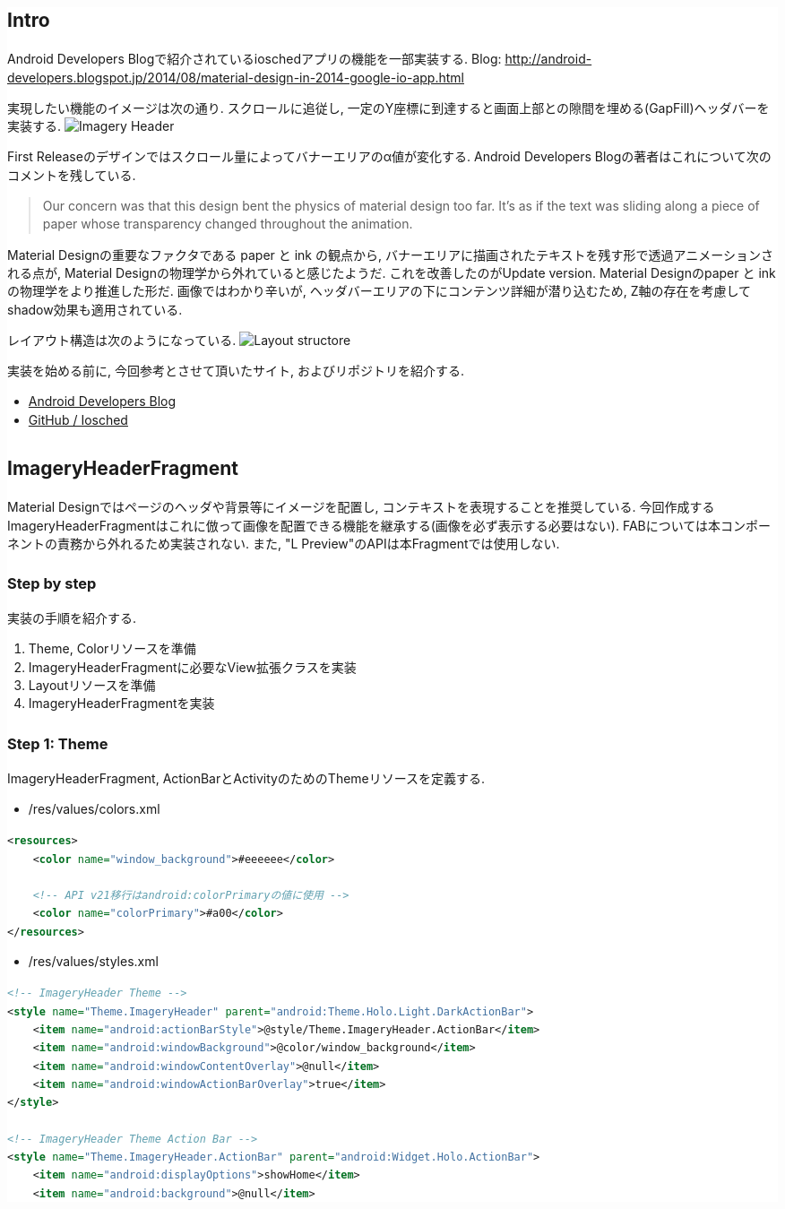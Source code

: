 Intro
------------------------------------------------------------------------------
Android Developers Blogで紹介されているioschedアプリの機能を一部実装する. 
Blog: http://android-developers.blogspot.jp/2014/08/material-design-in-2014-google-io-app.html

実現したい機能のイメージは次の通り. スクロールに追従し, 一定のY座標に到達すると画面上部との隙間を埋める(GapFill)ヘッダバーを実装する. 
![Imagery Header]( http://4.bp.blogspot.com/-9jn0pCtadO8/U9_E1mlg8CI/AAAAAAAAAt4/yr9CCSThkpg/s640/change_1.gif)

First Releaseのデザインではスクロール量によってバナーエリアのα値が変化する. Android Developers Blogの著者はこれについて次のコメントを残している. 

> Our concern was that this design bent the physics of material design too far. It’s as if the text was sliding along a piece of paper whose transparency changed throughout the animation.

Material Designの重要なファクタである paper と ink の観点から, バナーエリアに描画されたテキストを残す形で透過アニメーションされる点が, Material Designの物理学から外れていると感じたようだ. 
これを改善したのがUpdate version. Material Designのpaper と inkの物理学をより推進した形だ. 画像ではわかり辛いが, ヘッダバーエリアの下にコンテンツ詳細が潜り込むため, Z軸の存在を考慮してshadow効果も適用されている. 

レイアウト構造は次のようになっている. 
![Layout structore](http://2.bp.blogspot.com/-eR1rw3X0bn4/U9_EvzGY13I/AAAAAAAAAtw/3CqoLPgbtHY/s640/surface2b.gif)

実装を始める前に, 今回参考とさせて頂いたサイト, およびリポジトリを紹介する. 

 - [Android Developers Blog](http://android-developers.blogspot.jp/2014/08/material-design-in-2014-google-io-app.html)
 - [GitHub / Iosched](https://github.com/google/iosched)

ImageryHeaderFragment
------------------------------------------------------------------------------
Material Designではページのヘッダや背景等にイメージを配置し, コンテキストを表現することを推奨している. 今回作成するImageryHeaderFragmentはこれに倣って画像を配置できる機能を継承する(画像を必ず表示する必要はない). FABについては本コンポーネントの責務から外れるため実装されない. また, "L Preview"のAPIは本Fragmentでは使用しない.

### Step by step
実装の手順を紹介する. 

 1. Theme, Colorリソースを準備
 2. ImageryHeaderFragmentに必要なView拡張クラスを実装
 3. Layoutリソースを準備
 4. ImageryHeaderFragmentを実装

### Step 1: Theme
ImageryHeaderFragment, ActionBarとActivityのためのThemeリソースを定義する. 

 - /res/values/colors.xml
```xml
<resources>
    <color name="window_background">#eeeeee</color>

    <!-- API v21移行はandroid:colorPrimaryの値に使用 -->
    <color name="colorPrimary">#a00</color>
</resources>
```

 - /res/values/styles.xml
```xml
<!-- ImageryHeader Theme -->
<style name="Theme.ImageryHeader" parent="android:Theme.Holo.Light.DarkActionBar">
    <item name="android:actionBarStyle">@style/Theme.ImageryHeader.ActionBar</item>
    <item name="android:windowBackground">@color/window_background</item>
    <item name="android:windowContentOverlay">@null</item>
    <item name="android:windowActionBarOverlay">true</item>
</style>

<!-- ImageryHeader Theme Action Bar -->
<style name="Theme.ImageryHeader.ActionBar" parent="android:Widget.Holo.ActionBar">
    <item name="android:displayOptions">showHome</item>
    <item name="android:background">@null</item>
```